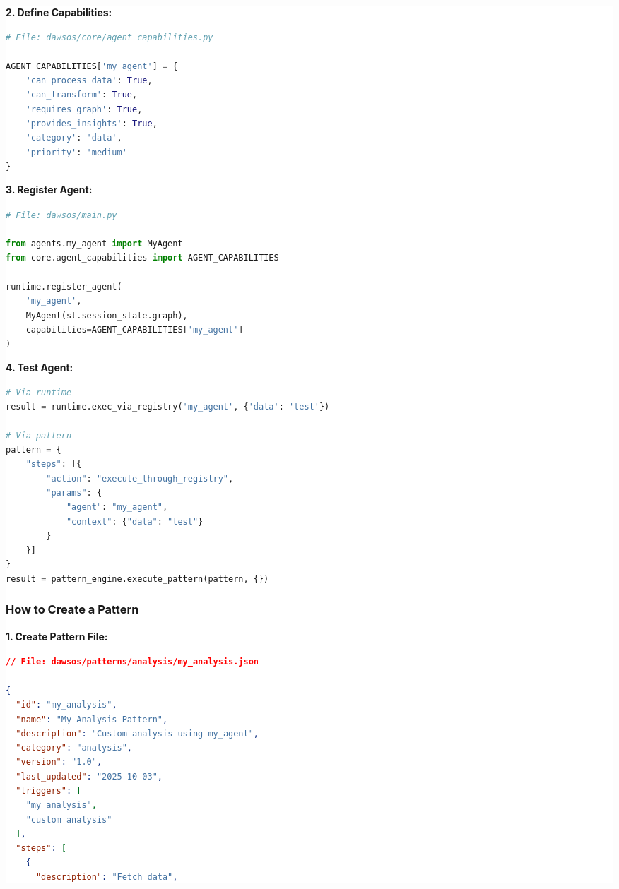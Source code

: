 **2. Define Capabilities:**
```python
# File: dawsos/core/agent_capabilities.py

AGENT_CAPABILITIES['my_agent'] = {
    'can_process_data': True,
    'can_transform': True,
    'requires_graph': True,
    'provides_insights': True,
    'category': 'data',
    'priority': 'medium'
}
```

**3. Register Agent:**
```python
# File: dawsos/main.py

from agents.my_agent import MyAgent
from core.agent_capabilities import AGENT_CAPABILITIES

runtime.register_agent(
    'my_agent',
    MyAgent(st.session_state.graph),
    capabilities=AGENT_CAPABILITIES['my_agent']
)
```

**4. Test Agent:**
```python
# Via runtime
result = runtime.exec_via_registry('my_agent', {'data': 'test'})

# Via pattern
pattern = {
    "steps": [{
        "action": "execute_through_registry",
        "params": {
            "agent": "my_agent",
            "context": {"data": "test"}
        }
    }]
}
result = pattern_engine.execute_pattern(pattern, {})
```

### How to Create a Pattern

**1. Create Pattern File:**
```json
// File: dawsos/patterns/analysis/my_analysis.json

{
  "id": "my_analysis",
  "name": "My Analysis Pattern",
  "description": "Custom analysis using my_agent",
  "category": "analysis",
  "version": "1.0",
  "last_updated": "2025-10-03",
  "triggers": [
    "my analysis",
    "custom analysis"
  ],
  "steps": [
    {
      "description": "Fetch data",
```